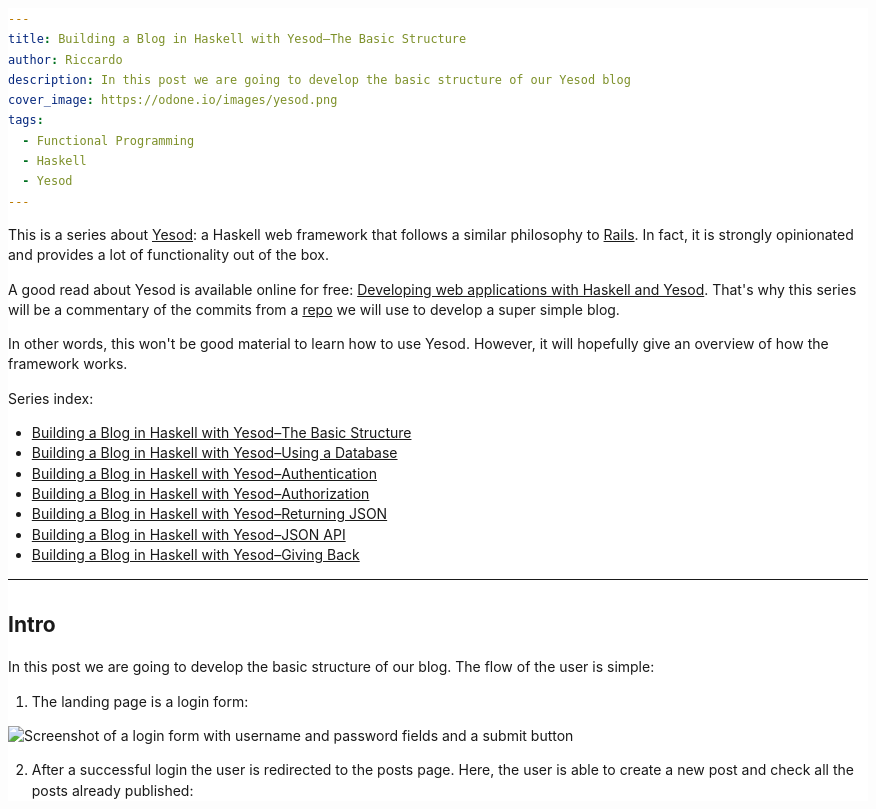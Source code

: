 ```yaml
---
title: Building a Blog in Haskell with Yesod–The Basic Structure
author: Riccardo
description: In this post we are going to develop the basic structure of our Yesod blog
cover_image: https://odone.io/images/yesod.png
tags:
  - Functional Programming
  - Haskell
  - Yesod
---
```


This is a series about [Yesod](https://www.yesodweb.com/): a Haskell web framework that follows a similar philosophy to [Rails](https://rubyonrails.org/). In fact, it is strongly opinionated and provides a lot of functionality out of the box.

A good read about Yesod is available online for free: [Developing web applications with Haskell and Yesod](https://www.yesodweb.com/book). That's why this series will be a commentary of the commits from a [repo](https://github.com/3v0k4/yesod-blog) we will use to develop a super simple blog.

In other words, this won't be good material to learn how to use Yesod. However, it will hopefully give an overview of how the framework works.

Series index:

- [Building a Blog in Haskell with Yesod–The Basic Structure](https://odone.io/posts/2019-07-15-building-a-blog-in-haskell-with-yesod%E2%80%93the-basic-structure.html)
- [Building a Blog in Haskell with Yesod–Using a Database](https://odone.io/posts/2019-07-22-building-a-blog-in-haskell-with-yesod%E2%80%93using-a-database.html)
- [Building a Blog in Haskell with Yesod–Authentication](https://odone.io/posts/2019-07-29-building-a-blog-in-haskell-with-yesod%E2%80%93authentication.html)
- [Building a Blog in Haskell with Yesod–Authorization](https://odone.io/posts/2019-08-05-building-a-blog-in-haskell-with-yesod–authorization.html)
- [Building a Blog in Haskell with Yesod–Returning JSON](https://odone.io/posts/2019-08-12-building-a-blog-in-haskell-with-yesod–returning-JSON.html)
- [Building a Blog in Haskell with Yesod–JSON API](https://odone.io/posts/2019-08-19-building-a-blog-in-haskell-with-yesod–returning-JSON-API.html)
- [Building a Blog in Haskell with Yesod–Giving Back](https://odone.io/posts/2019-08-26-building-a-blog-in-haskell-with-yesod–giving-back.html)

---

## Intro

In this post we are going to develop the basic structure of our blog. The flow of the user is simple:

1. The landing page is a login form:

![Screenshot of a login form with username and password fields and a submit button](https://odone.io/images/login.png)

2. After a successful login the user is redirected to the posts page. Here, the user is able to create a new post and check all the posts already published:
